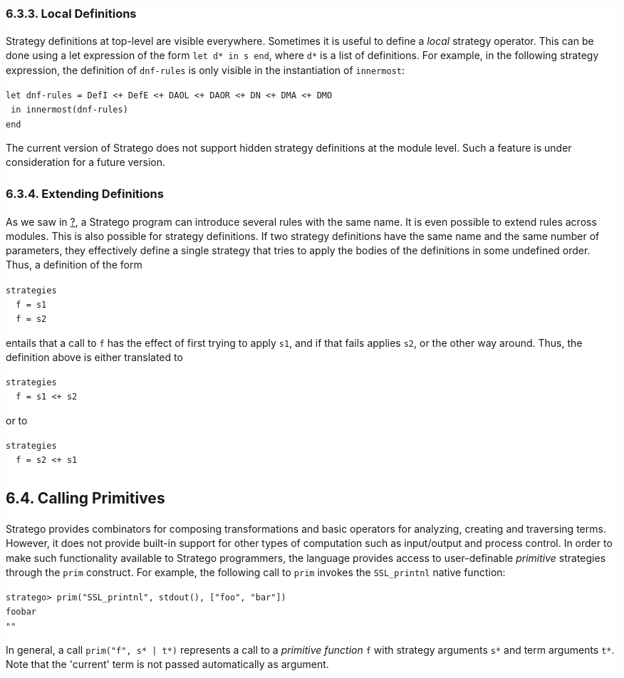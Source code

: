 
### 6.3.3. Local Definitions

Strategy definitions at top-level are visible everywhere.  Sometimes it is useful to define a _local_ strategy operator.  This can be done using a let expression of the form `let d* in s end`, where `d*` is a list of definitions.  For example, in the following strategy expression, the definition of `dnf-rules` is only visible in the instantiation of `innermost`:

    let dnf-rules = DefI <+ DefE <+ DAOL <+ DAOR <+ DN <+ DMA <+ DMO
     in innermost(dnf-rules)
    end

The current version of Stratego does not support hidden strategy definitions at the module level.  Such a feature is under consideration for a future version.

### 6.3.4. Extending Definitions

As we saw in [?](#), a Stratego program can introduce several rules with the same name. It is even possible to extend rules across modules.  This is also possible for strategy definitions.  If two strategy definitions have the same name and the same number of parameters, they effectively define a single strategy that tries to apply the bodies of the definitions in some undefined order.  Thus, a definition of the form

    strategies
      f = s1
      f = s2

entails that a call to `f` has the effect of first trying to apply `s1`, and if that fails applies `s2`, or the other way around.  Thus, the definition above is either translated to

    strategies
      f = s1 <+ s2

or to

    strategies
      f = s2 <+ s1


## 6.4. Calling Primitives

Stratego provides combinators for composing transformations and basic operators for analyzing, creating and traversing terms.  However, it does not provide built-in support for other types of computation such as input/output and process control.  In order to make such functionality available to Stratego programmers, the language provides access to user-definable _primitive_ strategies through the `prim` construct.  For example, the following call to `prim` invokes the `SSL_printnl` native function:

    stratego> prim("SSL_printnl", stdout(), ["foo", "bar"])
    foobar
    ""

In general, a call `prim("f", s* | t*)` represents a call to a _primitive function_ `f` with strategy arguments `s*` and term arguments `t*`. Note that the 'current' term is not passed automatically as argument.
